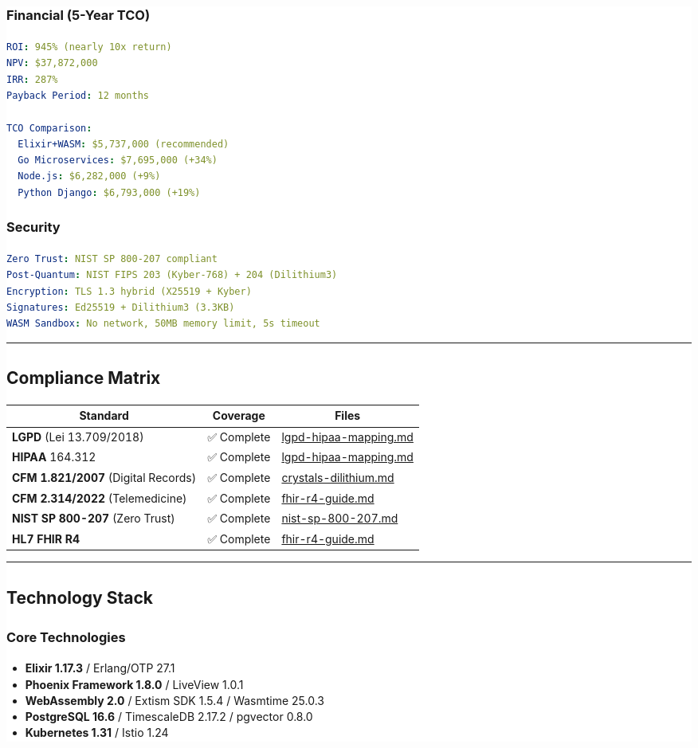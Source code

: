 ### Financial (5-Year TCO)
```yaml
ROI: 945% (nearly 10x return)
NPV: $37,872,000
IRR: 287%
Payback Period: 12 months

TCO Comparison:
  Elixir+WASM: $5,737,000 (recommended)
  Go Microservices: $7,695,000 (+34%)
  Node.js: $6,282,000 (+9%)
  Python Django: $6,793,000 (+19%)
```

### Security
```yaml
Zero Trust: NIST SP 800-207 compliant
Post-Quantum: NIST FIPS 203 (Kyber-768) + 204 (Dilithium3)
Encryption: TLS 1.3 hybrid (X25519 + Kyber)
Signatures: Ed25519 + Dilithium3 (3.3KB)
WASM Sandbox: No network, 50MB memory limit, 5s timeout
```

---

## Compliance Matrix

| Standard | Coverage | Files |
|----------|----------|-------|
| **LGPD** (Lei 13.709/2018) | ✅ Complete | [lgpd-hipaa-mapping.md](04-SECURITY-SPECIALIST/compliance/lgpd-hipaa-mapping.md) |
| **HIPAA** 164.312 | ✅ Complete | [lgpd-hipaa-mapping.md](04-SECURITY-SPECIALIST/compliance/lgpd-hipaa-mapping.md) |
| **CFM 1.821/2007** (Digital Records) | ✅ Complete | [crystals-dilithium.md](04-SECURITY-SPECIALIST/post-quantum-crypto/crystals-dilithium.md) |
| **CFM 2.314/2022** (Telemedicine) | ✅ Complete | [fhir-r4-guide.md](05-HEALTHCARE-SPECIALIST/standards/fhir-r4-guide.md) |
| **NIST SP 800-207** (Zero Trust) | ✅ Complete | [nist-sp-800-207.md](04-SECURITY-SPECIALIST/zero-trust/nist-sp-800-207.md) |
| **HL7 FHIR R4** | ✅ Complete | [fhir-r4-guide.md](05-HEALTHCARE-SPECIALIST/standards/fhir-r4-guide.md) |

---

## Technology Stack

### Core Technologies
- **Elixir 1.17.3** / Erlang/OTP 27.1
- **Phoenix Framework 1.8.0** / LiveView 1.0.1
- **WebAssembly 2.0** / Extism SDK 1.5.4 / Wasmtime 25.0.3
- **PostgreSQL 16.6** / TimescaleDB 2.17.2 / pgvector 0.8.0
- **Kubernetes 1.31** / Istio 1.24
